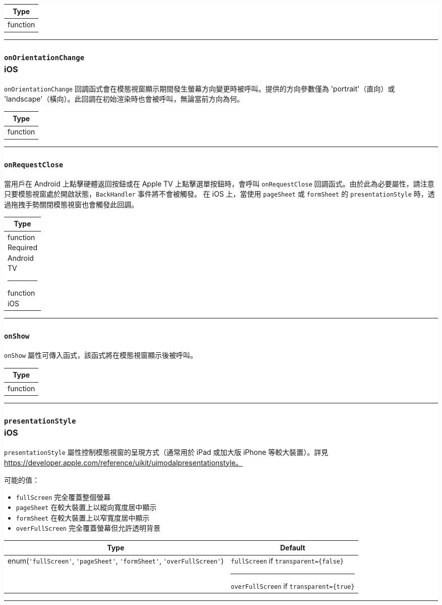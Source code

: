 | Type     |
| -------- |
| function |

---

### `onOrientationChange` <div class="label ios">iOS</div>

`onOrientationChange` 回調函式會在模態視窗顯示期間發生螢幕方向變更時被呼叫。提供的方向參數僅為 'portrait'（直向）或 'landscape'（橫向）。此回調在初始渲染時也會被呼叫，無論當前方向為何。

| Type     |
| -------- |
| function |

---

### `onRequestClose`

當用戶在 Android 上點擊硬體返回按鈕或在 Apple TV 上點擊選單按鈕時，會呼叫 `onRequestClose` 回調函式。由於此為必要屬性，請注意只要模態視窗處於開啟狀態，`BackHandler` 事件將不會被觸發。
在 iOS 上，當使用 `pageSheet` 或 `formSheet` 的 `presentationStyle` 時，透過拖拽手勢關閉模態視窗也會觸發此回調。

| Type                                                                                                                                                                                           |
| ---------------------------------------------------------------------------------------------------------------------------------------------------------------------------------------------- |
| function <div className="label basic required">Required</div><div className="label android">Android</div><div className="label tv">TV</div><hr />function <div className="label ios">iOS</div> |

---

### `onShow`

`onShow` 屬性可傳入函式，該函式將在模態視窗顯示後被呼叫。

| Type     |
| -------- |
| function |

---

### `presentationStyle` <div class="label ios">iOS</div>

`presentationStyle` 屬性控制模態視窗的呈現方式（通常用於 iPad 或加大版 iPhone 等較大裝置）。詳見 https://developer.apple.com/reference/uikit/uimodalpresentationstyle。

可能的值：

- `fullScreen` 完全覆蓋整個螢幕
- `pageSheet` 在較大裝置上以縱向寬度居中顯示
- `formSheet` 在較大裝置上以窄寬度居中顯示
- `overFullScreen` 完全覆蓋螢幕但允許透明背景

| Type                                                                   | Default                                                                             |
| ---------------------------------------------------------------------- | ----------------------------------------------------------------------------------- |
| enum(`'fullScreen'`, `'pageSheet'`, `'formSheet'`, `'overFullScreen'`) | `fullScreen` if `transparent={false}`<hr />`overFullScreen` if `transparent={true}` |

---